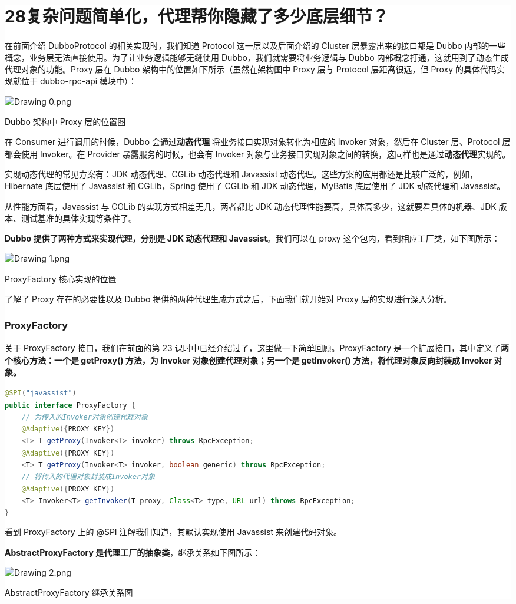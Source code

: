 # 28复杂问题简单化，代理帮你隐藏了多少底层细节？

在前面介绍 DubboProtocol 的相关实现时，我们知道 Protocol 这一层以及后面介绍的 Cluster 层暴露出来的接口都是 Dubbo 内部的一些概念，业务层无法直接使用。为了让业务逻辑能够无缝使用 Dubbo，我们就需要将业务逻辑与 Dubbo 内部概念打通，这就用到了动态生成代理对象的功能。Proxy 层在 Dubbo 架构中的位置如下所示（虽然在架构图中 Proxy 层与 Protocol 层距离很远，但 Proxy 的具体代码实现就位于 dubbo-rpc-api 模块中）：


<Image alt="Drawing 0.png" src="https://s0.lgstatic.com/i/image/M00/63/B5/CgqCHl-WrK6Af2f9ACAFYNhhHPc051.png"/> 
  
Dubbo 架构中 Proxy 层的位置图

在 Consumer 进行调用的时候，Dubbo 会通过**动态代理** 将业务接口实现对象转化为相应的 Invoker 对象，然后在 Cluster 层、Protocol 层都会使用 Invoker。在 Provider 暴露服务的时候，也会有 Invoker 对象与业务接口实现对象之间的转换，这同样也是通过**动态代理**实现的。

实现动态代理的常见方案有：JDK 动态代理、CGLib 动态代理和 Javassist 动态代理。这些方案的应用都还是比较广泛的，例如，Hibernate 底层使用了 Javassist 和 CGLib，Spring 使用了 CGLib 和 JDK 动态代理，MyBatis 底层使用了 JDK 动态代理和 Javassist。

从性能方面看，Javassist 与 CGLib 的实现方式相差无几，两者都比 JDK 动态代理性能要高，具体高多少，这就要看具体的机器、JDK 版本、测试基准的具体实现等条件了。

**Dubbo 提供了两种方式来实现代理，分别是 JDK 动态代理和 Javassist**。我们可以在 proxy 这个包内，看到相应工厂类，如下图所示：


<Image alt="Drawing 1.png" src="https://s0.lgstatic.com/i/image/M00/63/AA/Ciqc1F-WrLqALvCWAACKW4k6bv4319.png"/> 
  
ProxyFactory 核心实现的位置

了解了 Proxy 存在的必要性以及 Dubbo 提供的两种代理生成方式之后，下面我们就开始对 Proxy 层的实现进行深入分析。

### ProxyFactory

关于 ProxyFactory 接口，我们在前面的第 23 课时中已经介绍过了，这里做一下简单回顾。ProxyFactory 是一个扩展接口，其中定义了**两个核心方法：一个是 getProxy() 方法，为 Invoker 对象创建代理对象；另一个是 getInvoker() 方法，将代理对象反向封装成 Invoker 对象。**

```java
@SPI("javassist")
public interface ProxyFactory {
    // 为传入的Invoker对象创建代理对象
    @Adaptive({PROXY_KEY})
    <T> T getProxy(Invoker<T> invoker) throws RpcException;
    @Adaptive({PROXY_KEY})
    <T> T getProxy(Invoker<T> invoker, boolean generic) throws RpcException;
    // 将传入的代理对象封装成Invoker对象
    @Adaptive({PROXY_KEY})
    <T> Invoker<T> getInvoker(T proxy, Class<T> type, URL url) throws RpcException;
}
```

看到 ProxyFactory 上的 @SPI 注解我们知道，其默认实现使用 Javassist 来创建代码对象。

**AbstractProxyFactory 是代理工厂的抽象类**，继承关系如下图所示：


<Image alt="Drawing 2.png" src="https://s0.lgstatic.com/i/image/M00/63/AA/Ciqc1F-WrMiAXWheAACKwcyiNxw669.png"/> 
  
AbstractProxyFactory 继承关系图
